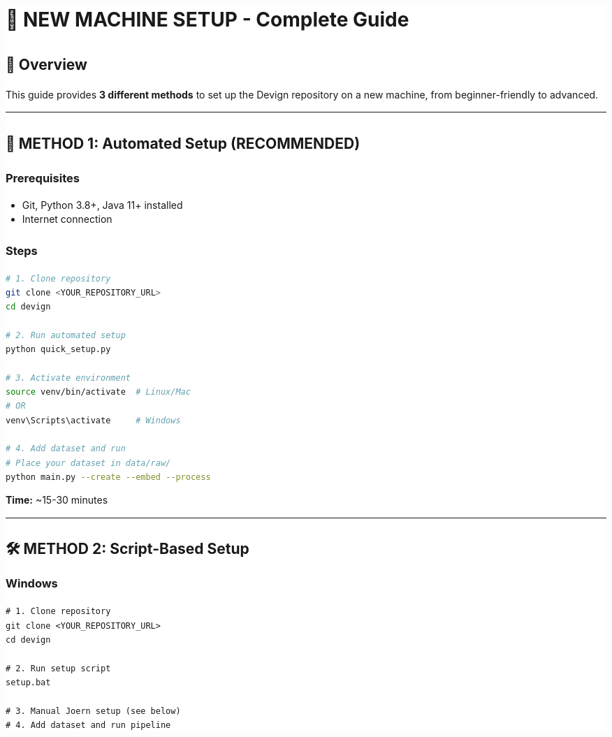 # 🚀 NEW MACHINE SETUP - Complete Guide

## 🎯 Overview

This guide provides **3 different methods** to set up the Devign repository on a new machine, from beginner-friendly to advanced.

---

## 🚀 METHOD 1: Automated Setup (RECOMMENDED)

### Prerequisites
- Git, Python 3.8+, Java 11+ installed
- Internet connection

### Steps
```bash
# 1. Clone repository
git clone <YOUR_REPOSITORY_URL>
cd devign

# 2. Run automated setup
python quick_setup.py

# 3. Activate environment
source venv/bin/activate  # Linux/Mac
# OR
venv\Scripts\activate     # Windows

# 4. Add dataset and run
# Place your dataset in data/raw/
python main.py --create --embed --process
```

**Time:** ~15-30 minutes

---

## 🛠️ METHOD 2: Script-Based Setup

### Windows
```batch
# 1. Clone repository
git clone <YOUR_REPOSITORY_URL>
cd devign

# 2. Run setup script
setup.bat

# 3. Manual Joern setup (see below)
# 4. Add dataset and run pipeline
```
